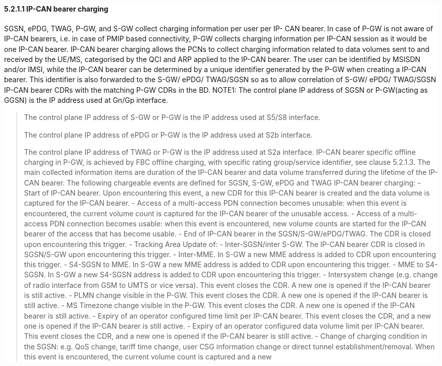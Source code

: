 #### 5.2.1.1 IP-CAN bearer charging
SGSN, ePDG, TWAG, P-GW, and S-GW collect charging information per user per IP-
CAN bearer. In case of P-GW is not aware of IP-CAN bearers, i.e. in case of
PMIP based connectivity, P-GW collects charging information per IP-CAN session
as it would be one IP-CAN bearer. IP-CAN bearer charging allows the PCNs to
collect charging information related to data volumes sent to and received by
the UE/MS, categorised by the QCI and ARP applied to the IP-CAN bearer. The
user can be identified by MSISDN and/or IMSI, while the IP-CAN bearer can be
determined by a unique identifier generated by the P-GW when creating a IP-CAN
bearer. This identifier is also forwarded to the S-GW/ ePDG/ TWAG/SGSN so as
to allow correlation of S-GW/ ePDG/ TWAG/SGSN IP-CAN bearer CDRs with the
matching P-GW CDRs in the BD.
NOTE1: The control plane IP address of SGSN or P-GW(acting as GGSN) is the IP
address used at Gn/Gp interface.
> The control plane IP address of S-GW or P-GW is the IP address used at S5/S8
> interface.
>
> The control plane IP address of ePDG or P-GW is the IP address used at S2b
> interface.
>
> The control plane IP address of TWAG or P-GW is the IP address used at S2a
> interface.
IP-CAN bearer specific offline charging in P-GW, is achieved by FBC offline
charging, with specific rating group/service identifier, see clause 5.2.1.3.
The main collected information items are duration of the IP-CAN bearer and
data volume transferred during the lifetime of the IP-CAN bearer. The
following chargeable events are defined for SGSN, S-GW, ePDG and TWAG IP-CAN
bearer charging:
\- Start of IP-CAN bearer. Upon encountering this event, a new CDR for this
IP-CAN bearer is created and the data volume is captured for the IP-CAN
bearer.
\- Access of a multi-access PDN connection becomes unusable: when this event
is encountered, the current volume count is captured for the IP-CAN bearer of
the unusable access.
\- Access of a multi-access PDN connection becomes usable: when this event is
encountered, new volume counts are started for the IP-CAN bearer of the access
that has become usable.
\- End of IP-CAN bearer in the SGSN/S-GW/ePDG/TWAG. The CDR is closed upon
encountering this trigger.
\- Tracking Area Update of:
\- Inter-SGSN/inter S-GW. The IP-CAN bearer CDR is closed in SGSN/S-GW upon
encountering this trigger.
\- Inter-MME. In S-GW a new MME address is added to CDR upon encountering this
trigger.
\- S4-SGSN to MME. In S-GW a new MME address is added to CDR upon encountering
this trigger.
\- MME to S4-SGSN. In S-GW a new S4-SGSN address is added to CDR upon
encountering this trigger.
\- Intersystem change (e.g. change of radio interface from GSM to UMTS or vice
versa). This event closes the CDR. A new one is opened if the IP-CAN bearer is
still active.
\- PLMN change visible in the P-GW. This event closes the CDR. A new one is
opened if the IP-CAN bearer is still active.
\- MS Timezone change visible in the P-GW. This event closes the CDR. A new
one is opened if the IP-CAN bearer is still active.
\- Expiry of an operator configured time limit per IP-CAN bearer. This event
closes the CDR, and a new one is opened if the IP-CAN bearer is still active.
\- Expiry of an operator configured data volume limit per IP-CAN bearer. This
event closes the CDR, and a new one is opened if the IP-CAN bearer is still
active.
\- Change of charging condition in the SGSN: e.g. QoS change, tariff time
change, user CSG information change or direct tunnel establishment/removal.
When this event is encountered, the current volume count is captured and a new